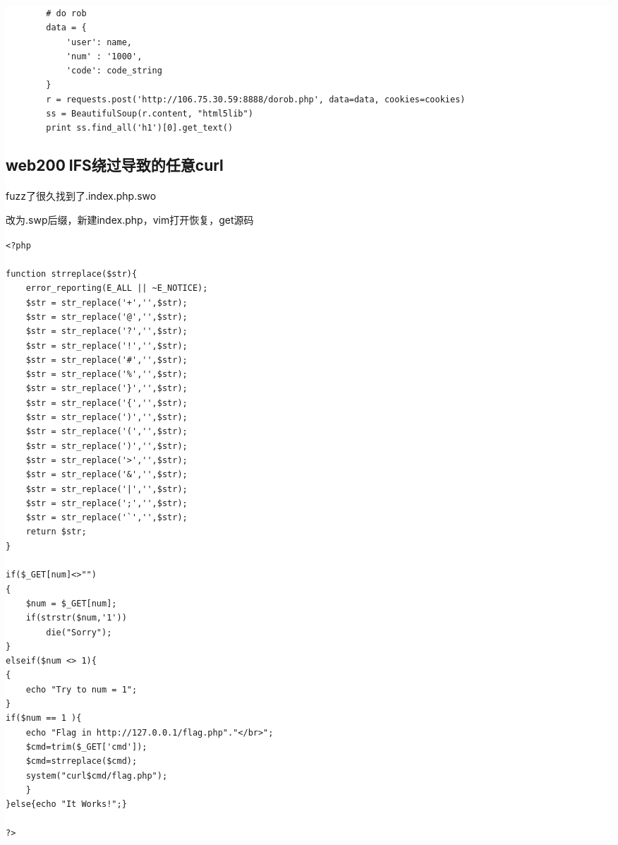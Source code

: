 ```
        # do rob
        data = {
            'user': name,
            'num' : '1000',
            'code': code_string
        }
        r = requests.post('http://106.75.30.59:8888/dorob.php', data=data, cookies=cookies)
        ss = BeautifulSoup(r.content, "html5lib")
        print ss.find_all('h1')[0].get_text()

```

## web200 IFS绕过导致的任意curl ##

fuzz了很久找到了.index.php.swo

改为.swp后缀，新建index.php，vim打开恢复，get源码

```
<?php 

function strreplace($str){ 
	error_reporting(E_ALL || ~E_NOTICE);
	$str = str_replace('+','',$str);
    $str = str_replace('@','',$str);
    $str = str_replace('?','',$str);
    $str = str_replace('!','',$str);
    $str = str_replace('#','',$str);
    $str = str_replace('%','',$str);
    $str = str_replace('}','',$str);
    $str = str_replace('{','',$str);
    $str = str_replace(')','',$str);
    $str = str_replace('(','',$str);
    $str = str_replace(')','',$str);
    $str = str_replace('>','',$str);
    $str = str_replace('&','',$str);
    $str = str_replace('|','',$str);
    $str = str_replace(';','',$str);
    $str = str_replace('`','',$str);
	return $str;
}      

if($_GET[num]<>"")
{ 
	$num = $_GET[num];
	if(strstr($num,'1'))
		die("Sorry");
}
elseif($num <> 1){
{
	echo "Try to num = 1";
}
if($num == 1 ){
	echo "Flag in http://127.0.0.1/flag.php"."</br>";
	$cmd=trim($_GET['cmd']); 
	$cmd=strreplace($cmd);
	system("curl$cmd/flag.php");
	}
}else{echo "It Works!";}

?>
```
